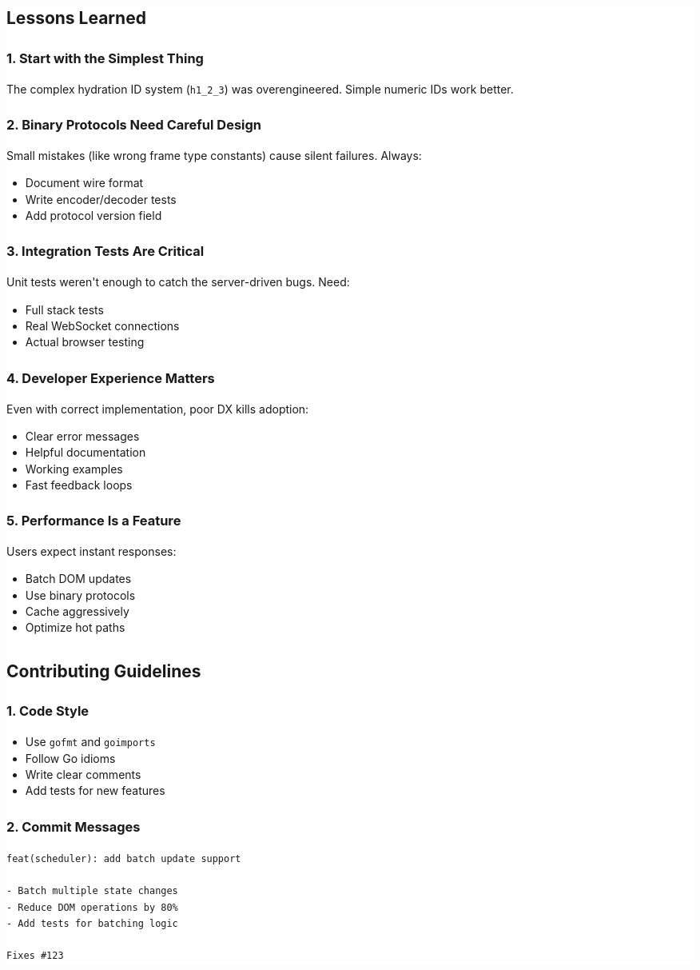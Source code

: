 ## Lessons Learned

### 1. Start with the Simplest Thing

The complex hydration ID system (`h1_2_3`) was overengineered. Simple numeric IDs work better.

### 2. Binary Protocols Need Careful Design

Small mistakes (like wrong frame type constants) cause silent failures. Always:
- Document wire format
- Write encoder/decoder tests
- Add protocol version field

### 3. Integration Tests Are Critical

Unit tests weren't enough to catch the server-driven bugs. Need:
- Full stack tests
- Real WebSocket connections
- Actual browser testing

### 4. Developer Experience Matters

Even with correct implementation, poor DX kills adoption:
- Clear error messages
- Helpful documentation
- Working examples
- Fast feedback loops

### 5. Performance Is a Feature

Users expect instant responses:
- Batch DOM updates
- Use binary protocols
- Cache aggressively
- Optimize hot paths

## Contributing Guidelines

### 1. Code Style

- Use `gofmt` and `goimports`
- Follow Go idioms
- Write clear comments
- Add tests for new features

### 2. Commit Messages

```
feat(scheduler): add batch update support

- Batch multiple state changes
- Reduce DOM operations by 80%
- Add tests for batching logic

Fixes #123
```
